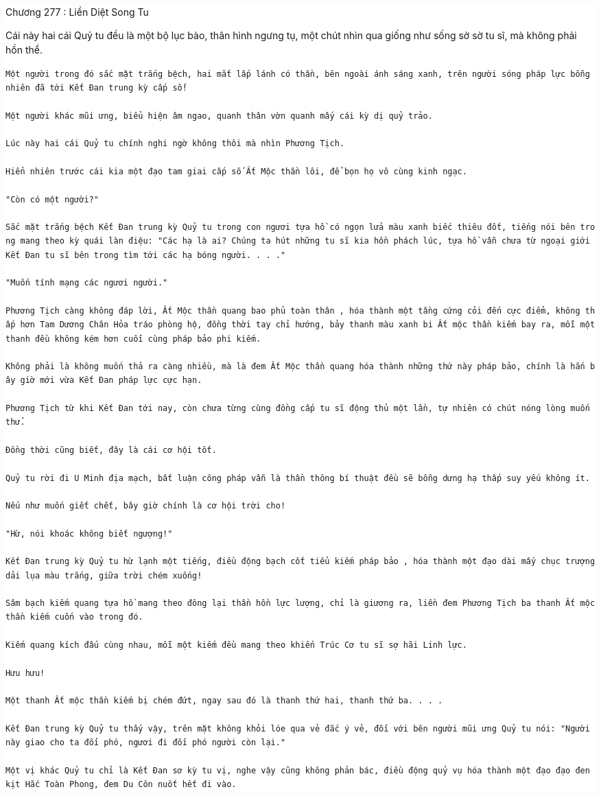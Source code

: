 




Chương 277 : Liền Diệt Song Tu


Cái này hai cái Quỷ tu đều là một bộ lục bào, thân hình ngưng tụ, một chút nhìn qua giống như sống sờ sờ tu sĩ, mà không phải hồn thể.

	Một người trong đó sắc mặt trắng bệch, hai mắt lấp lánh có thần, bên ngoài ánh sáng xanh, trên người sóng pháp lực bỗng nhiên đã tới Kết Đan trung kỳ cấp số!

	Một người khác mũi ưng, biểu hiện âm ngao, quanh thân vờn quanh mấy cái kỳ dị quỷ trảo.

	Lúc này hai cái Quỷ tu chính nghi ngờ không thôi mà nhìn Phương Tịch.

	Hiển nhiên trước cái kia một đạo tam giai cấp số Ất Mộc thần lôi, để bọn họ vô cùng kinh ngạc.

	"Còn có một người?"

	Sắc mặt trắng bệch Kết Đan trung kỳ Quỷ tu trong con ngươi tựa hồ có ngọn lửa màu xanh biếc thiêu đốt, tiếng nói bên trong mang theo kỳ quái làn điệu: "Các hạ là ai? Chúng ta hút những tu sĩ kia hồn phách lúc, tựa hồ vẫn chưa từ ngoại giới Kết Đan tu sĩ bên trong tìm tới các hạ bóng người. . . ."

	"Muốn tính mạng các ngươi người."

	Phương Tịch càng không đáp lời, Ất Mộc thần quang bao phủ toàn thân , hóa thành một tầng cứng cỏi đến cực điểm, không thấp hơn Tam Dương Chân Hỏa tráo phòng hộ, đồng thời tay chỉ hướng, bảy thanh màu xanh bi Ất mộc thần kiếm bay ra, mỗi một thanh đều không kém hơn cuối cùng pháp bảo phi kiếm.

	Không phải là không muốn thả ra càng nhiều, mà là đem Ất Mộc thần quang hóa thành những thứ này pháp bảo, chính là hắn bây giờ mới vừa Kết Đan pháp lực cực hạn.

	Phương Tịch từ khi Kết Đan tới nay, còn chưa từng cùng đồng cấp tu sĩ động thủ một lần, tự nhiên có chút nóng lòng muốn thử.

	Đồng thời cũng biết, đây là cái cơ hội tốt.

	Quỷ tu rời đi U Minh địa mạch, bất luận công pháp vẫn là thần thông bí thuật đều sẽ bỗng dưng hạ thấp suy yếu không ít.

	Nếu như muốn giết chết, bây giờ chính là cơ hội trời cho!

	"Hừ, nói khoác không biết ngượng!"

	Kết Đan trung kỳ Quỷ tu hừ lạnh một tiếng, điều động bạch cốt tiểu kiếm pháp bảo , hóa thành một đạo dài mấy chục trượng dải lụa màu trắng, giữa trời chém xuống!

	Sâm bạch kiếm quang tựa hồ mang theo đông lại thần hồn lực lượng, chỉ là giương ra, liền đem Phương Tịch ba thanh Ất mộc thần kiếm cuốn vào trong đó.

	Kiếm quang kích đấu cùng nhau, mỗi một kiếm đều mang theo khiến Trúc Cơ tu sĩ sợ hãi Linh lực.

	Hưu hưu!

	Một thanh Ất mộc thần kiếm bị chém đứt, ngay sau đó là thanh thứ hai, thanh thứ ba. . . .

	Kết Đan trung kỳ Quỷ tu thấy vậy, trên mặt không khỏi lóe qua vẻ đắc ý vẻ, đối với bên người mũi ưng Quỷ tu nói: "Người này giao cho ta đối phó, ngươi đi đối phó người còn lại."

	Một vị khác Quỷ tu chỉ là Kết Đan sơ kỳ tu vị, nghe vậy cũng không phản bác, điều động quỷ vụ hóa thành một đạo đạo đen kịt Hắc Toàn Phong, đem Du Côn nuốt hết đi vào.
